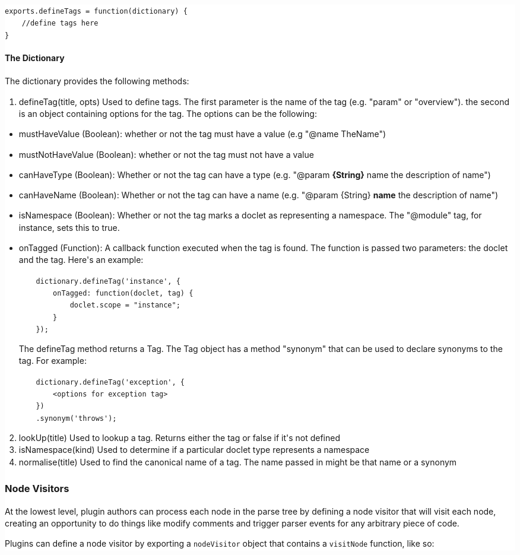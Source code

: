     exports.defineTags = function(dictionary) {
        //define tags here
    }
    
#### The Dictionary

The dictionary provides the following methods:

1.  defineTag(title, opts)
    Used to define tags.
    The first parameter is the name of the tag (e.g. "param" or "overview").  the
    second is an object containing options for the tag.  The options can be the 
    following:
  - mustHaveValue (Boolean): whether or not the tag must have a value
    (e.g "@name TheName")
  - mustNotHaveValue (Boolean): whether or not the tag must not have a value
  - canHaveType (Boolean): Whether or not the tag can have a type
    (e.g. "@param **{String}** name the description of name")
  - canHaveName (Boolean): Whether or not the tag can have a name
    (e.g. "@param {String} **name** the description of name")
  - isNamespace (Boolean): Whether or not the tag marks a doclet as representing
    a namespace. The "@module" tag, for instance, sets this to true.
  - onTagged (Function): A callback function executed when the tag is found. The
    function is passed two parameters: the doclet and the tag.  Here's an example:

            dictionary.defineTag('instance', {
                onTagged: function(doclet, tag) {
                    doclet.scope = "instance";  
                }
            });
    The defineTag method returns a Tag.  The Tag object has a method "synonym"
    that can be used to declare synonyms to the tag.  For example:

            dictionary.defineTag('exception', {
                <options for exception tag>
            })
            .synonym('throws');
2.  lookUp(title)
    Used to lookup a tag.  Returns either the tag or false if it's not defined
3.  isNamespace(kind)
    Used to determine if a particular doclet type represents a namespace
4.  normalise(title)
    Used to find the canonical name of a tag.  The name passed in might be that
    name or a synonym

### Node Visitors

At the lowest level, plugin authors can process each node in the parse tree by 
defining a node visitor that will visit each node, creating an opportunity to
do things like modify comments and trigger parser events for any arbitrary piece
of code.

Plugins can define a node visitor by exporting a ```nodeVisitor``` object that
contains a ```visitNode``` function, like so:
